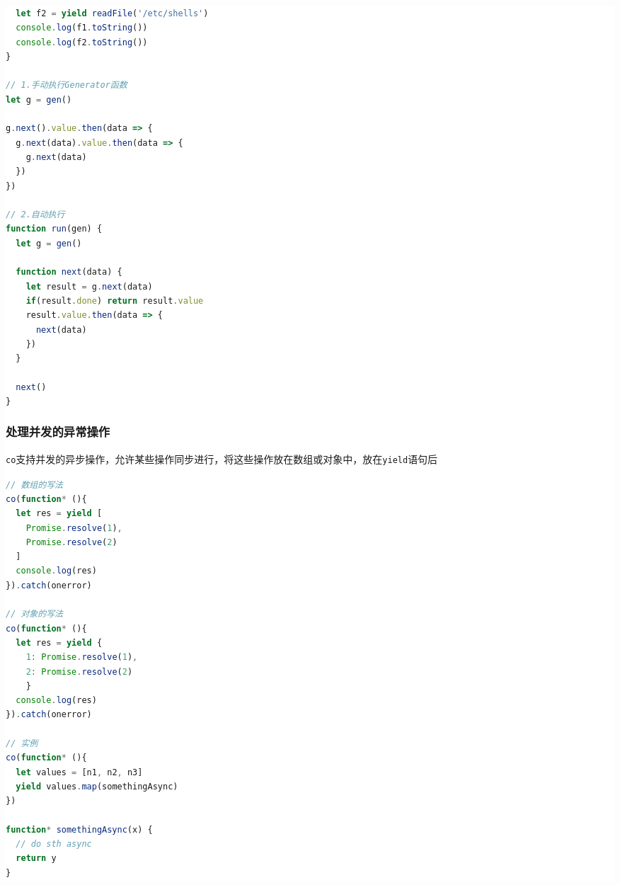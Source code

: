 ```javascript
  let f2 = yield readFile('/etc/shells')
  console.log(f1.toString())
  console.log(f2.toString())
}

// 1.手动执行Generator函数
let g = gen()

g.next().value.then(data => {
  g.next(data).value.then(data => {
    g.next(data)
  })
})

// 2.自动执行
function run(gen) {
  let g = gen()
  
  function next(data) {
    let result = g.next(data)
    if(result.done) return result.value
    result.value.then(data => {
      next(data)
    })
  }
  
  next()
}
```

### 处理并发的异常操作

`co`支持并发的异步操作，允许某些操作同步进行，将这些操作放在数组或对象中，放在`yield`语句后

```javascript
// 数组的写法
co(function* (){
  let res = yield [
    Promise.resolve(1),
    Promise.resolve(2)
  ]
  console.log(res)
}).catch(onerror)

// 对象的写法
co(function* (){
  let res = yield {
    1: Promise.resolve(1),
    2: Promise.resolve(2)
	}
  console.log(res)
}).catch(onerror)

// 实例
co(function* (){
  let values = [n1, n2, n3]
  yield values.map(somethingAsync)
})

function* somethingAsync(x) {
  // do sth async
  return y
}
```